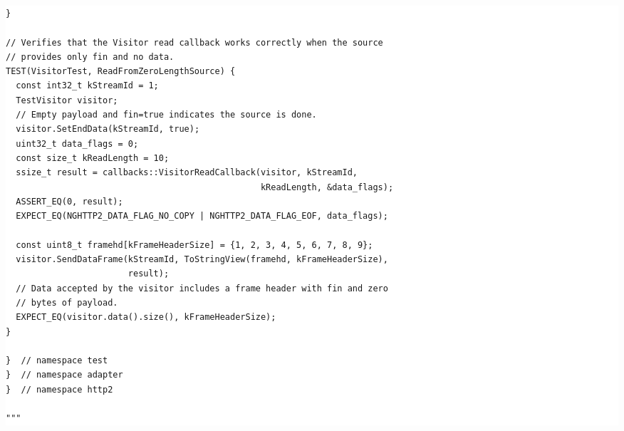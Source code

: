 ```
}

// Verifies that the Visitor read callback works correctly when the source
// provides only fin and no data.
TEST(VisitorTest, ReadFromZeroLengthSource) {
  const int32_t kStreamId = 1;
  TestVisitor visitor;
  // Empty payload and fin=true indicates the source is done.
  visitor.SetEndData(kStreamId, true);
  uint32_t data_flags = 0;
  const size_t kReadLength = 10;
  ssize_t result = callbacks::VisitorReadCallback(visitor, kStreamId,
                                                  kReadLength, &data_flags);
  ASSERT_EQ(0, result);
  EXPECT_EQ(NGHTTP2_DATA_FLAG_NO_COPY | NGHTTP2_DATA_FLAG_EOF, data_flags);

  const uint8_t framehd[kFrameHeaderSize] = {1, 2, 3, 4, 5, 6, 7, 8, 9};
  visitor.SendDataFrame(kStreamId, ToStringView(framehd, kFrameHeaderSize),
                        result);
  // Data accepted by the visitor includes a frame header with fin and zero
  // bytes of payload.
  EXPECT_EQ(visitor.data().size(), kFrameHeaderSize);
}

}  // namespace test
}  // namespace adapter
}  // namespace http2

"""

```